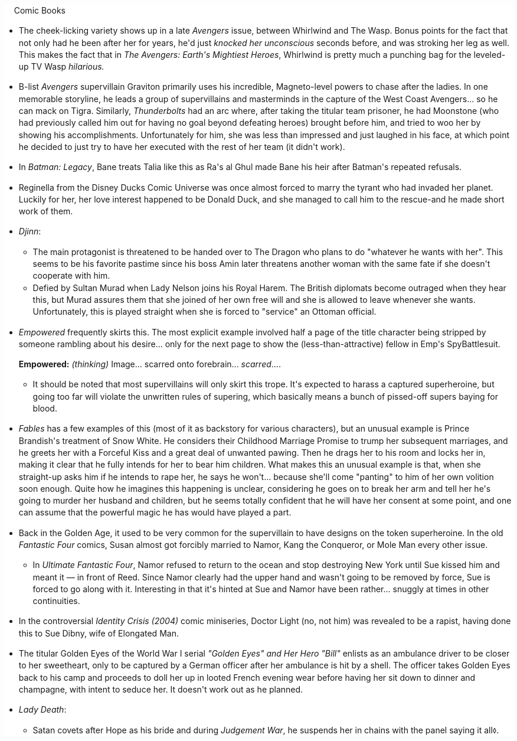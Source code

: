     Comic Books 

-   The cheek-licking variety shows up in a late _Avengers_ issue, between Whirlwind and The Wasp. Bonus points for the fact that not only had he been after her for years, he'd just _knocked her unconscious_ seconds before, and was stroking her leg as well. This makes the fact that in _The Avengers: Earth's Mightiest Heroes_, Whirlwind is pretty much a punching bag for the leveled-up TV Wasp _hilarious._
-   B-list _Avengers_ supervillain Graviton primarily uses his incredible, Magneto-level powers to chase after the ladies. In one memorable storyline, he leads a group of supervillains and masterminds in the capture of the West Coast Avengers... so he can mack on Tigra. Similarly, _Thunderbolts_ had an arc where, after taking the titular team prisoner, he had Moonstone (who had previously called him out for having no goal beyond defeating heroes) brought before him, and tried to woo her by showing his accomplishments. Unfortunately for him, she was less than impressed and just laughed in his face, at which point he decided to just try to have her executed with the rest of her team (it didn't work).
-   In _Batman: Legacy_, Bane treats Talia like this as Ra's al Ghul made Bane his heir after Batman's repeated refusals.
-   Reginella from the Disney Ducks Comic Universe was once almost forced to marry the tyrant who had invaded her planet. Luckily for her, her love interest happened to be Donald Duck, and she managed to call him to the rescue-and he made short work of them.
-   _Djinn_:
    -   The main protagonist is threatened to be handed over to The Dragon who plans to do "whatever he wants with her". This seems to be his favorite pastime since his boss Amin later threatens another woman with the same fate if she doesn't cooperate with him.
    -   Defied by Sultan Murad when Lady Nelson joins his Royal Harem. The British diplomats become outraged when they hear this, but Murad assures them that she joined of her own free will and she is allowed to leave whenever she wants. Unfortunately, this is played straight when she is forced to "service" an Ottoman official.
-   _Empowered_ frequently skirts this. The most explicit example involved half a page of the title character being stripped by someone rambling about his desire... only for the next page to show the (less-than-attractive) fellow in Emp's SpyBattlesuit.
    
    **Empowered:** _(thinking)_ Image... scarred onto forebrain... _scarred_....
    
    -   It should be noted that most supervillains will only skirt this trope. It's expected to harass a captured superheroine, but going too far will violate the unwritten rules of supering, which basically means a bunch of pissed-off supers baying for blood.
-   _Fables_ has a few examples of this (most of it as backstory for various characters), but an unusual example is Prince Brandish's treatment of Snow White. He considers their Childhood Marriage Promise to trump her subsequent marriages, and he greets her with a Forceful Kiss and a great deal of unwanted pawing. Then he drags her to his room and locks her in, making it clear that he fully intends for her to bear him children. What makes this an unusual example is that, when she straight-up asks him if he intends to rape her, he says he won't... because she'll come "panting" to him of her own volition soon enough. Quite how he imagines this happening is unclear, considering he goes on to break her arm and tell her he's going to murder her husband and children, but he seems totally confident that he will have her consent at some point, and one can assume that the powerful magic he has would have played a part.
-   Back in the Golden Age, it used to be very common for the supervillain to have designs on the token superheroine. In the old _Fantastic Four_ comics, Susan almost got forcibly married to Namor, Kang the Conqueror, or Mole Man every other issue.
    -   In _Ultimate Fantastic Four_, Namor refused to return to the ocean and stop destroying New York until Sue kissed him and meant it — in front of Reed. Since Namor clearly had the upper hand and wasn't going to be removed by force, Sue is forced to go along with it. Interesting in that it's hinted at Sue and Namor have been rather... snuggly at times in other continuities.
-   In the controversial _Identity Crisis (2004)_ comic miniseries, Doctor Light (no, not him) was revealed to be a rapist, having done this to Sue Dibny, wife of Elongated Man.
-   The titular Golden Eyes of the World War I serial _"Golden Eyes" and Her Hero "Bill"_ enlists as an ambulance driver to be closer to her sweetheart, only to be captured by a German officer after her ambulance is hit by a shell. The officer takes Golden Eyes back to his camp and proceeds to doll her up in looted French evening wear before having her sit down to dinner and champagne, with intent to seduce her. It doesn't work out as he planned.
-   _Lady Death_:
    -   Satan covets after Hope as his bride and during _Judgement War_, he suspends her in chains with the panel saying it all<small>◊</small>.